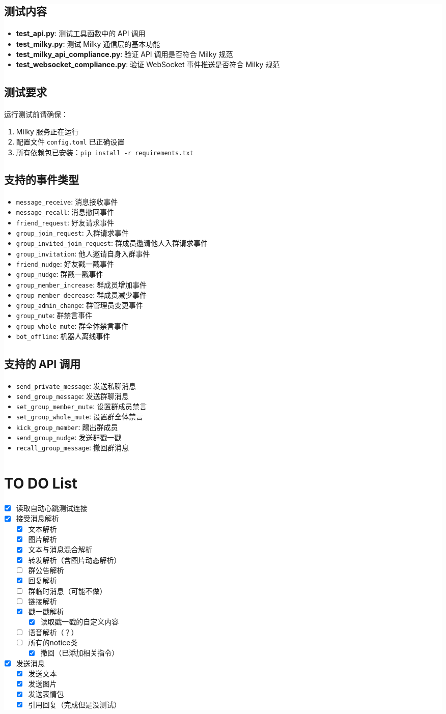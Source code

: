 ## 测试内容

- **test_api.py**: 测试工具函数中的 API 调用
- **test_milky.py**: 测试 Milky 通信层的基本功能
- **test_milky_api_compliance.py**: 验证 API 调用是否符合 Milky 规范
- **test_websocket_compliance.py**: 验证 WebSocket 事件推送是否符合 Milky 规范

## 测试要求

运行测试前请确保：
1. Milky 服务正在运行
2. 配置文件 `config.toml` 已正确设置
3. 所有依赖包已安装：`pip install -r requirements.txt`

## 支持的事件类型
- `message_receive`: 消息接收事件
- `message_recall`: 消息撤回事件
- `friend_request`: 好友请求事件
- `group_join_request`: 入群请求事件
- `group_invited_join_request`: 群成员邀请他人入群请求事件
- `group_invitation`: 他人邀请自身入群事件
- `friend_nudge`: 好友戳一戳事件
- `group_nudge`: 群戳一戳事件
- `group_member_increase`: 群成员增加事件
- `group_member_decrease`: 群成员减少事件
- `group_admin_change`: 群管理员变更事件
- `group_mute`: 群禁言事件
- `group_whole_mute`: 群全体禁言事件
- `bot_offline`: 机器人离线事件

## 支持的 API 调用
- `send_private_message`: 发送私聊消息
- `send_group_message`: 发送群聊消息
- `set_group_member_mute`: 设置群成员禁言
- `set_group_whole_mute`: 设置群全体禁言
- `kick_group_member`: 踢出群成员
- `send_group_nudge`: 发送群戳一戳
- `recall_group_message`: 撤回群消息

# TO DO List
- [x] 读取自动心跳测试连接
- [x] 接受消息解析
  - [x] 文本解析
  - [x] 图片解析
  - [x] 文本与消息混合解析
  - [x] 转发解析（含图片动态解析）
  - [ ] 群公告解析
  - [x] 回复解析
  - [ ] 群临时消息（可能不做）
  - [ ] 链接解析
  - [x] 戳一戳解析
    - [x] 读取戳一戳的自定义内容
  - [ ] 语音解析（？）
  - [ ] 所有的notice类
    - [x] 撤回（已添加相关指令）
- [x] 发送消息
  - [x] 发送文本
  - [x] 发送图片
  - [x] 发送表情包
  - [x] 引用回复（完成但是没测试）